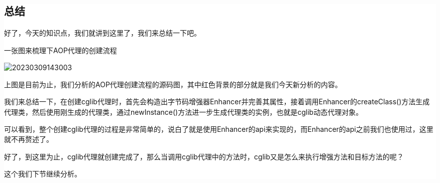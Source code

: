 
## 总结

好了，今天的知识点，我们就讲到这里了，我们来总结一下吧。

一张图来梳理下AOP代理的创建流程

![20230309143003](https://studyimages.oss-cn-beijing.aliyuncs.com/img/Spring/202303/202303091430336.png)

上图是目前为止，我们分析的AOP代理创建流程的源码图，其中红色背景的部分就是我们今天新分析的内容。

我们来总结一下，在创建cglib代理时，首先会构造出字节码增强器Enhancer并完善其属性，接着调用Enhancer的createClass()方法生成代理类，然后使用刚生成的代理类，通过newInstance()方法进一步生成代理类的实例，也就是cglib动态代理对象。

可以看到，整个创建cglib代理的过程是非常简单的，说白了就是使用Enhancer的api来实现的，而Enhancer的api之前我们也使用过，这里就不再赘述了。

好了，到这里为止，cglib代理就创建完成了，那么当调用cglib代理中的方法时，cglib又是怎么来执行增强方法和目标方法的呢？

这个我们下节继续分析。
